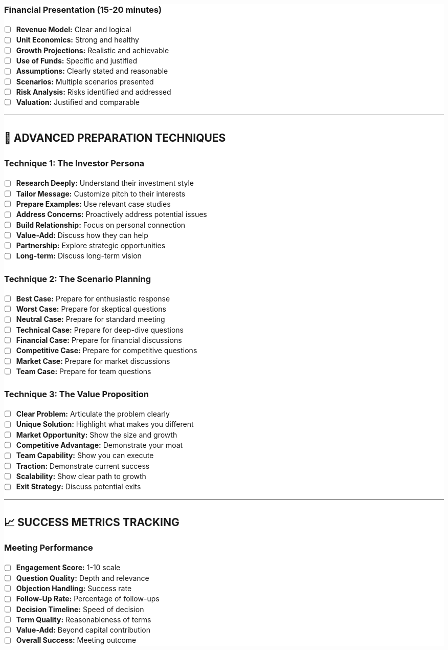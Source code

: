 ### **Financial Presentation (15-20 minutes)**
- [ ] **Revenue Model:** Clear and logical
- [ ] **Unit Economics:** Strong and healthy
- [ ] **Growth Projections:** Realistic and achievable
- [ ] **Use of Funds:** Specific and justified
- [ ] **Assumptions:** Clearly stated and reasonable
- [ ] **Scenarios:** Multiple scenarios presented
- [ ] **Risk Analysis:** Risks identified and addressed
- [ ] **Valuation:** Justified and comparable

---

## 🚀 **ADVANCED PREPARATION TECHNIQUES**

### **Technique 1: The Investor Persona**
- [ ] **Research Deeply:** Understand their investment style
- [ ] **Tailor Message:** Customize pitch to their interests
- [ ] **Prepare Examples:** Use relevant case studies
- [ ] **Address Concerns:** Proactively address potential issues
- [ ] **Build Relationship:** Focus on personal connection
- [ ] **Value-Add:** Discuss how they can help
- [ ] **Partnership:** Explore strategic opportunities
- [ ] **Long-term:** Discuss long-term vision

### **Technique 2: The Scenario Planning**
- [ ] **Best Case:** Prepare for enthusiastic response
- [ ] **Worst Case:** Prepare for skeptical questions
- [ ] **Neutral Case:** Prepare for standard meeting
- [ ] **Technical Case:** Prepare for deep-dive questions
- [ ] **Financial Case:** Prepare for financial discussions
- [ ] **Competitive Case:** Prepare for competitive questions
- [ ] **Market Case:** Prepare for market discussions
- [ ] **Team Case:** Prepare for team questions

### **Technique 3: The Value Proposition**
- [ ] **Clear Problem:** Articulate the problem clearly
- [ ] **Unique Solution:** Highlight what makes you different
- [ ] **Market Opportunity:** Show the size and growth
- [ ] **Competitive Advantage:** Demonstrate your moat
- [ ] **Team Capability:** Show you can execute
- [ ] **Traction:** Demonstrate current success
- [ ] **Scalability:** Show clear path to growth
- [ ] **Exit Strategy:** Discuss potential exits

---

## 📈 **SUCCESS METRICS TRACKING**

### **Meeting Performance**
- [ ] **Engagement Score:** 1-10 scale
- [ ] **Question Quality:** Depth and relevance
- [ ] **Objection Handling:** Success rate
- [ ] **Follow-Up Rate:** Percentage of follow-ups
- [ ] **Decision Timeline:** Speed of decision
- [ ] **Term Quality:** Reasonableness of terms
- [ ] **Value-Add:** Beyond capital contribution
- [ ] **Overall Success:** Meeting outcome
